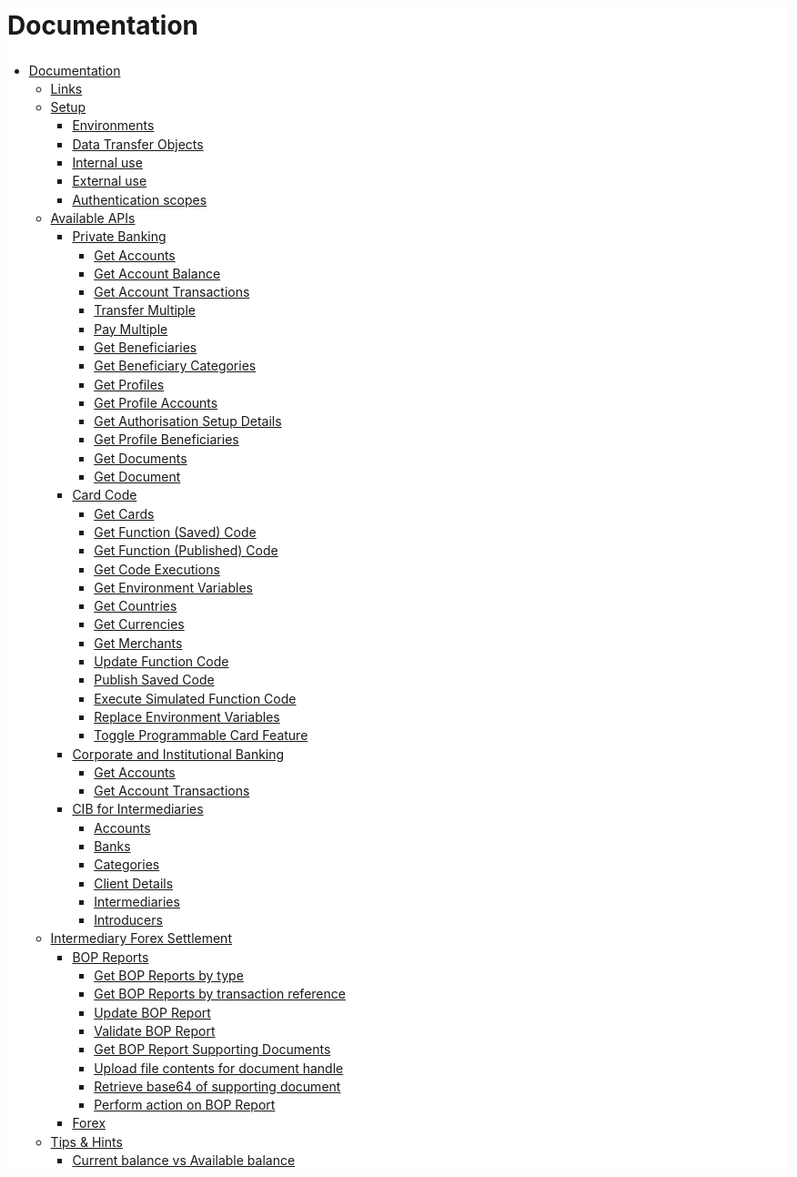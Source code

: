 # Documentation


* [Documentation](#documentation)
  * [Links](#links)
  * [Setup](#setup)
    * [Environments](#environments)
    * [Data Transfer Objects](#data-transfer-objects)
    * [Internal use](#internal-use)
    * [External use](#external-use)
    * [Authentication scopes](#authentication-scopes)
  * [Available APIs](#available-apis)
    * [Private Banking](#private-banking)
      * [Get Accounts](#get-accounts)
      * [Get Account Balance](#get-account-balance)
      * [Get Account Transactions](#get-account-transactions)
      * [Transfer Multiple](#transfer-multiple)
      * [Pay Multiple](#pay-multiple)
      * [Get Beneficiaries](#get-beneficiaries)
      * [Get Beneficiary Categories](#get-beneficiary-categories)
      * [Get Profiles](#get-profiles)
      * [Get Profile Accounts](#get-profile-accounts)
      * [Get Authorisation Setup Details](#get-authorisation-setup-details)
      * [Get Profile Beneficiaries](#get-profile-beneficiaries)
      * [Get Documents](#get-documents)
      * [Get Document](#get-document)
    * [Card Code](#card-code)
      * [Get Cards](#get-cards)
      * [Get Function (Saved) Code](#get-function-saved-code)
      * [Get Function (Published) Code](#get-function-published-code)
      * [Get Code Executions](#get-code-executions)
      * [Get Environment Variables](#get-environment-variables)
      * [Get Countries](#get-countries)
      * [Get Currencies](#get-currencies)
      * [Get Merchants](#get-merchants)
      * [Update Function Code](#update-function-code)
      * [Publish Saved Code](#publish-saved-code)
      * [Execute Simulated Function Code](#execute-simulated-function-code)
      * [Replace Environment Variables](#replace-environment-variables)
      * [Toggle Programmable Card Feature](#toggle-programmable-card-feature)
    * [Corporate and Institutional Banking](#corporate-and-institutional-banking)
      * [Get Accounts](#get-accounts-1)
      * [Get Account Transactions](#get-account-transactions-1)
    * [CIB for Intermediaries](#cib-for-intermediaries)
      * [Accounts](#accounts)
      * [Banks](#banks)
      * [Categories](#categories)
      * [Client Details](#client-details)
      * [Intermediaries](#intermediaries)
      * [Introducers](#introducers)
  * [Intermediary Forex Settlement](#intermediary-forex-settlement)
    * [BOP Reports](#bop-reports)
      * [Get BOP Reports by type](#get-bop-reports-by-type)
      * [Get BOP Reports by transaction reference](#get-bop-reports-by-transaction-reference)
      * [Update BOP Report](#update-bop-report)
      * [Validate BOP Report](#validate-bop-report)
      * [Get BOP Report Supporting Documents](#get-bop-report-supporting-documents)
      * [Upload file contents for document handle](#upload-file-contents-for-document-handle)
      * [Retrieve base64 of supporting document](#retrieve-base64-of-supporting-document)
      * [Perform action on BOP Report](#perform-action-on-bop-report)
    * [Forex](#forex)
  * [Tips & Hints](#tips--hints)
    * [Current balance vs Available balance](#current-balance-vs-available-balance)